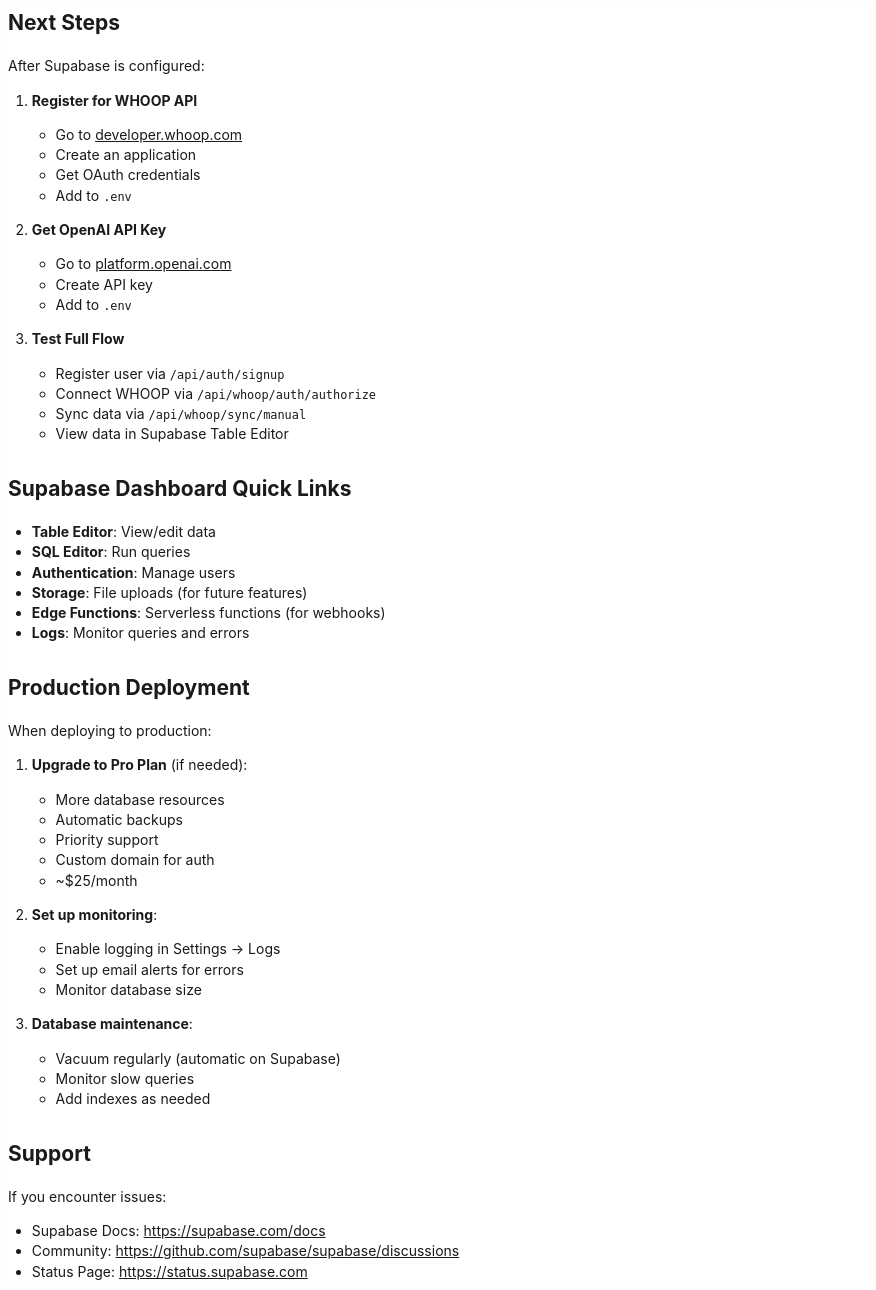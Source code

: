 ## Next Steps

After Supabase is configured:

1. **Register for WHOOP API**
   - Go to [developer.whoop.com](https://developer.whoop.com)
   - Create an application
   - Get OAuth credentials
   - Add to `.env`

2. **Get OpenAI API Key**
   - Go to [platform.openai.com](https://platform.openai.com)
   - Create API key
   - Add to `.env`

3. **Test Full Flow**
   - Register user via `/api/auth/signup`
   - Connect WHOOP via `/api/whoop/auth/authorize`
   - Sync data via `/api/whoop/sync/manual`
   - View data in Supabase Table Editor

## Supabase Dashboard Quick Links

- **Table Editor**: View/edit data
- **SQL Editor**: Run queries
- **Authentication**: Manage users
- **Storage**: File uploads (for future features)
- **Edge Functions**: Serverless functions (for webhooks)
- **Logs**: Monitor queries and errors

## Production Deployment

When deploying to production:

1. **Upgrade to Pro Plan** (if needed):
   - More database resources
   - Automatic backups
   - Priority support
   - Custom domain for auth
   - ~$25/month

2. **Set up monitoring**:
   - Enable logging in Settings → Logs
   - Set up email alerts for errors
   - Monitor database size

3. **Database maintenance**:
   - Vacuum regularly (automatic on Supabase)
   - Monitor slow queries
   - Add indexes as needed

## Support

If you encounter issues:
- Supabase Docs: https://supabase.com/docs
- Community: https://github.com/supabase/supabase/discussions
- Status Page: https://status.supabase.com